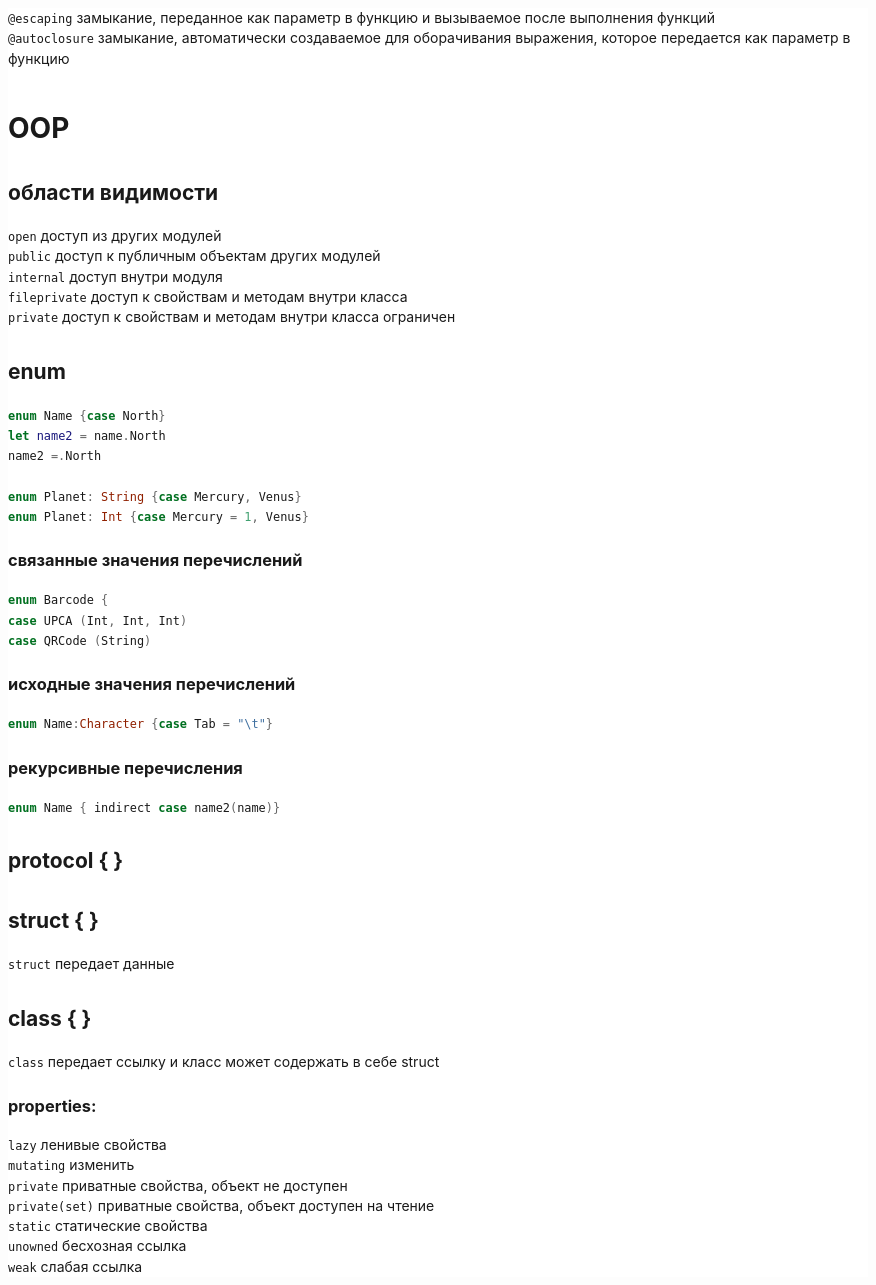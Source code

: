 `@escaping` замыкание, переданное как параметр в функцию и вызываемое после выполнения функций  
`@autoclosure` замыкание, автоматически создаваемое для оборачивания выражения, которое передается как параметр в функцию

# OOP
## области видимости
`open` доступ из других модулей  
`public` доступ к публичным объектам других модулей  
`internal` доступ внутри модуля  
`fileprivate` доступ к свойствам и методам внутри класса  
`private` доступ к свойствам и методам внутри класса ограничен

## enum
```swift
enum Name {case North}
let name2 = name.North
name2 =.North
	
enum Planet: String {case Mercury, Venus}
enum Planet: Int {case Mercury = 1, Venus}
```

### связанные значения перечислений
```swift
enum Barcode {
case UPCA (Int, Int, Int)
case QRCode (String)
```

### исходные значения перечислений
```swift
enum Name:Character {case Tab = "\t"}
```

### рекурсивные перечисления
```swift
enum Name { indirect case name2(name)}
```

## protocol { }

## struct { }
`struct` передает данные

## class { }
`class` передает ссылку и класс может содержать в себе struct

### properties:   
`lazy` ленивые свойства  
`mutating` изменить  
`private` приватные свойства, объект не доступен  
`private(set)` приватные свойства, объект доступен на чтение  
`static` статические свойства  
`unowned` бесхозная ссылка  
`weak` слабая ссылка  
